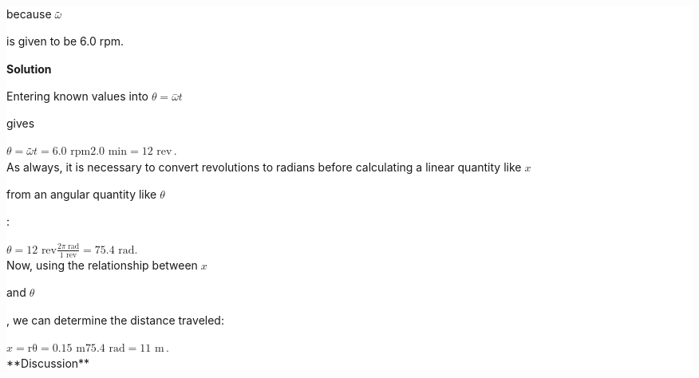  because <math xmlns="http://www.w3.org/1998/Math/MathML"> <semantics> <mrow> <mrow> <mover accent="true"> <mi>ω</mi> <mo stretchy="true">-</mo> </mover> </mrow> <mrow /> </mrow> <annotation encoding="StarMath 5.0"> size 12{ { bar {ω}}} {}</annotation> </semantics> </math>

 is given to be 6.0 rpm.

**Solution**

Entering known values into <math xmlns="http://www.w3.org/1998/Math/MathML"><semantics><mrow><mrow><mrow><mi>θ</mi><mo stretchy="false">=</mo><mover accent="true"><mi fontstyle="italic">ω</mi><mo>¯</mo></mover><mi>t</mi></mrow></mrow><mrow /></mrow><annotation encoding="StarMath 5.0"> size 12{θ= {overline {ωt}} } {}</annotation></semantics></math>

 gives

<div data-type="equation" id="eip-477">
<math xmlns="http://www.w3.org/1998/Math/MathML"><semantics><mrow><mrow><mrow><mrow><mi>θ</mi><mo stretchy="false">=</mo><mover accent="true"><mi>ω</mi><mo stretchy="true">-</mo></mover></mrow><mrow><mi>t</mi><mo stretchy="false">=</mo><mfenced open="(" close=")"><mrow><mtext>6.0 rpm</mtext></mrow></mfenced></mrow><mfenced open="(" close=")"><mrow><mtext>2.0 min</mtext></mrow></mfenced><mo stretchy="false">=</mo><mtext>12 rev</mtext></mrow></mrow><mo>.</mo><mrow /></mrow></semantics></math>
</div>
As always, it is necessary to convert revolutions to radians before calculating a linear quantity like <math xmlns="http://www.w3.org/1998/Math/MathML"><semantics><mrow><mrow><mi>x</mi></mrow><mrow /></mrow><annotation encoding="StarMath 5.0"> size 12{x} {}</annotation></semantics></math>

 from an angular quantity like <math xmlns="http://www.w3.org/1998/Math/MathML"><semantics><mrow><mrow><mi>θ</mi></mrow><mrow /></mrow><annotation encoding="StarMath 5.0"> size 12{θ} {}</annotation></semantics></math>

\:

<div data-type="equation" id="eip-745">
<math xmlns="http://www.w3.org/1998/Math/MathML"><semantics><mrow><mrow><mrow><mrow><mi>θ</mi><mo stretchy="false">=</mo><mfenced open="(" close=")"><mrow><mtext>12 rev</mtext></mrow></mfenced></mrow><mrow><mfenced open="(" close=")"><mfrac><mrow><mn>2</mn><mi>π</mi><mspace width="0.25em" /><mtext> rad</mtext></mrow><mtext>1 rev</mtext></mfrac></mfenced><mo stretchy="false">=</mo><mtext>75</mtext></mrow><mtext>.4 rad.</mtext></mrow></mrow><mrow /></mrow><annotation encoding="StarMath 5.0"> size 12{θ= left ("12"" rev" right ) left ( { {2π" rad"} over {"1 rev"} } right )="75" "." 4" rad"} {}</annotation></semantics></math>
</div>
Now, using the relationship between <math xmlns="http://www.w3.org/1998/Math/MathML"><semantics><mrow><mrow><mi>x</mi></mrow><mrow /></mrow><annotation encoding="StarMath 5.0"> size 12{x} {}</annotation></semantics></math>

 and <math xmlns="http://www.w3.org/1998/Math/MathML"><semantics><mrow><mrow><mi>θ</mi></mrow><mrow /></mrow><annotation encoding="StarMath 5.0"> size 12{θ} {}</annotation></semantics></math>

, we can determine the distance traveled:

<div data-type="equation" id="eip-624">
<math xmlns="http://www.w3.org/1998/Math/MathML"> <semantics> <mrow> <mrow> <mrow> <mrow> <mrow> <mi>x</mi> <mo stretchy="false">=</mo> <mi fontstyle="italic">rθ</mi> </mrow> <mo stretchy="false">=</mo> <mfenced open="(" close=")"> <mrow> <mn>0</mn> <mtext>.</mtext> <mtext>15</mtext> <mtext> m</mtext> </mrow> </mfenced> </mrow> <mrow> <mfenced open="(" close=")"> <mrow> <mtext>75</mtext> <mtext>.</mtext> <mn>4</mn> <mtext> rad</mtext> </mrow> </mfenced> <mo stretchy="false">=</mo> <mtext>11</mtext> </mrow> <mtext> m</mtext> </mrow> </mrow> <mo>.</mo> <mrow /> </mrow> <annotation encoding="StarMath 5.0"> size 12{x=rθ= left (0 "." "15"" m" right ) left ("75" "." 4" rad" right )="11" "." 3" m"} {}</annotation> </semantics> </math>
</div>
**Discussion**
